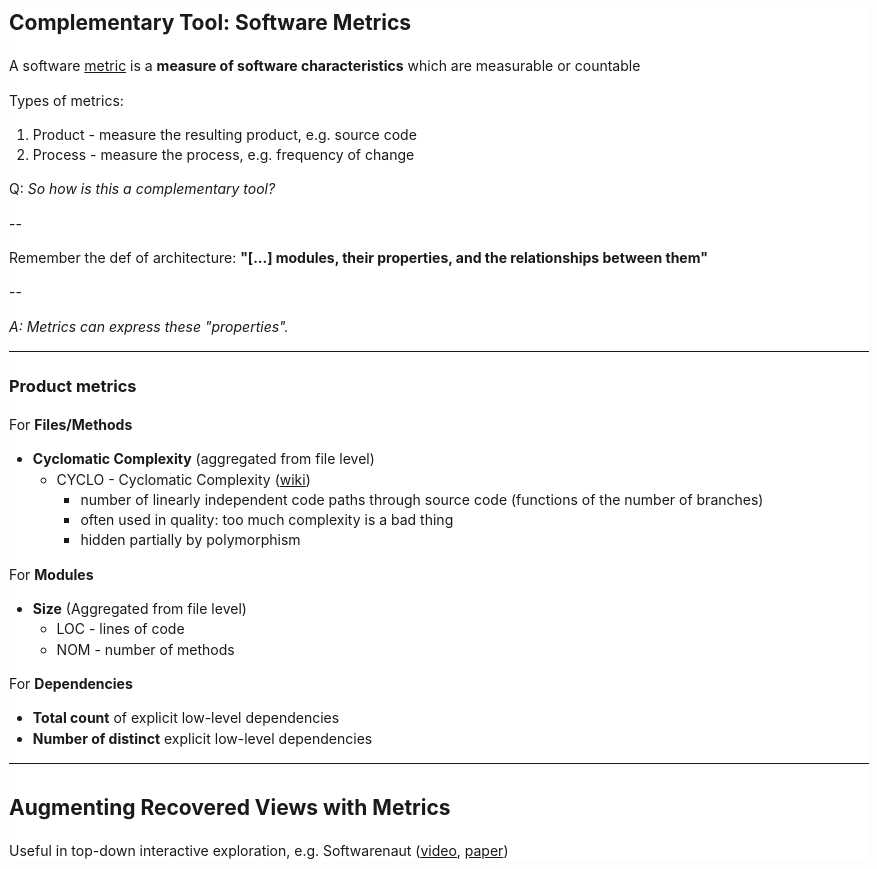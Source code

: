 ## Complementary Tool: Software Metrics

A software [metric](https://www.javatpoint.com/software-engineering-software-metrics) is a **measure of software characteristics** which are measurable or countable

Types of metrics:
1. Product - measure the resulting product, e.g. source code
2. Process - measure the process, e.g. frequency of change

Q: *So how is this a complementary tool?*

--

Remember the def of architecture: **"[...] modules, their properties, and the relationships between them"**

--

*A: Metrics can express these "properties".*


---

### Product metrics

For **Files/Methods**
- **Cyclomatic Complexity** (aggregated from file level)
	- CYCLO - Cyclomatic Complexity ([wiki](https://en.wikipedia.org/wiki/Cyclomatic_complexity)) 
	    - number of linearly independent code paths through source code (functions of the number of branches)
	    - often used in quality: too much complexity is a bad thing
	    - hidden partially by polymorphism

For **Modules**
- **Size** (Aggregated from file level)
	- LOC - lines of code 
	- NOM - number of methods

For **Dependencies**
- **Total count** of explicit low-level dependencies
- **Number of distinct** explicit low-level dependencies 


---

## Augmenting Recovered Views with Metrics

Useful in top-down interactive exploration, e.g. Softwarenaut ([video](https://vimeo.com/62767181), [paper](https://core.ac.uk/download/pdf/33045731.pdf))

